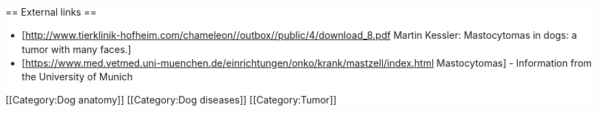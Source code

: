 == External links ==

* [http://www.tierklinik-hofheim.com/chameleon//outbox//public/4/download_8.pdf Martin Kessler: Mastocytomas in dogs: a tumor with many faces.]
* [https://www.med.vetmed.uni-muenchen.de/einrichtungen/onko/krank/mastzell/index.html Mastocytomas] - Information from the University of Munich

[[Category:Dog anatomy]]
[[Category:Dog diseases]]
[[Category:Tumor]]